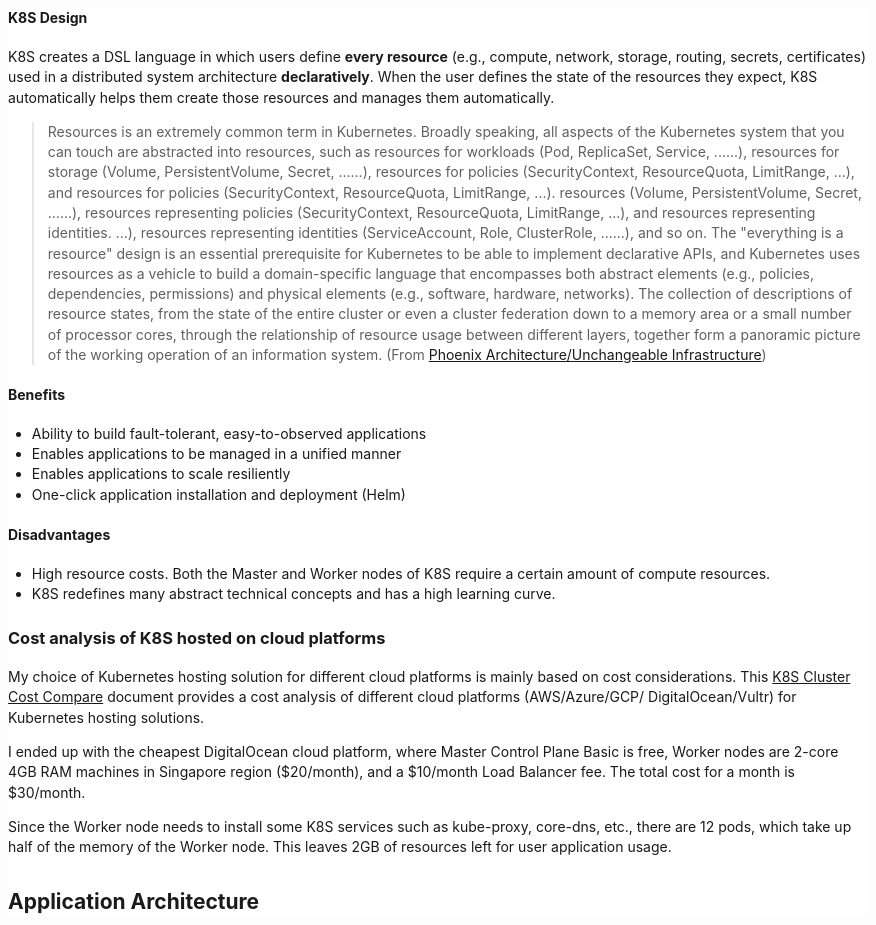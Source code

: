 #### K8S Design

K8S creates a DSL language in which users define **every resource** (e.g., compute, network, storage, routing, secrets, certificates) used in a distributed system architecture **declaratively**. When the user defines the state of the resources they expect, K8S automatically helps them create those resources and manages them automatically.

> Resources is an extremely common term in Kubernetes. Broadly speaking, all aspects of the Kubernetes system that you can touch are abstracted into resources, such as resources for workloads (Pod, ReplicaSet, Service, ......), resources for storage (Volume, PersistentVolume, Secret, ......), resources for policies (SecurityContext, ResourceQuota, LimitRange, ...), and resources for policies (SecurityContext, ResourceQuota, LimitRange, ...). resources (Volume, PersistentVolume, Secret, ......), resources representing policies (SecurityContext, ResourceQuota, LimitRange, ...), and resources representing identities. ...), resources representing identities (ServiceAccount, Role, ClusterRole, ......), and so on. The "everything is a resource" design is an essential prerequisite for Kubernetes to be able to implement declarative APIs, and Kubernetes uses resources as a vehicle to build a domain-specific language that encompasses both abstract elements (e.g., policies, dependencies, permissions) and physical elements (e.g., software, hardware, networks). The collection of descriptions of resource states, from the state of the entire cluster or even a cluster federation down to a memory area or a small number of processor cores, through the relationship of resource usage between different layers, together form a panoramic picture of the working operation of an information system. (From [Phoenix Architecture/Unchangeable Infrastructure](https://icyfenix.cn/immutable-infrastructure/schedule/hardware-schedule.html))

#### Benefits

- Ability to build fault-tolerant, easy-to-observed applications
- Enables applications to be managed in a unified manner
- Enables applications to scale resiliently
- One-click application installation and deployment (Helm)

#### Disadvantages

- High resource costs. Both the Master and Worker nodes of K8S require a certain amount of compute resources.
- K8S redefines many abstract technical concepts and has a high learning curve.

### Cost analysis of K8S hosted on cloud platforms

My choice of Kubernetes hosting solution for different cloud platforms is mainly based on cost considerations. This [K8S Cluster Cost Compare](https://github.com/bmpi-dev/bmpi-tech-starter/blob/main/infra/k8s-cost.md) document provides a cost analysis of different cloud platforms (AWS/Azure/GCP/ DigitalOcean/Vultr) for Kubernetes hosting solutions.

I ended up with the cheapest DigitalOcean cloud platform, where Master Control Plane Basic is free, Worker nodes are 2-core 4GB RAM machines in Singapore region ($20/month), and a $10/month Load Balancer fee. The total cost for a month is $30/month.

Since the Worker node needs to install some K8S services such as kube-proxy, core-dns, etc., there are 12 pods, which take up half of the memory of the Worker node. This leaves 2GB of resources left for user application usage.

## Application Architecture

